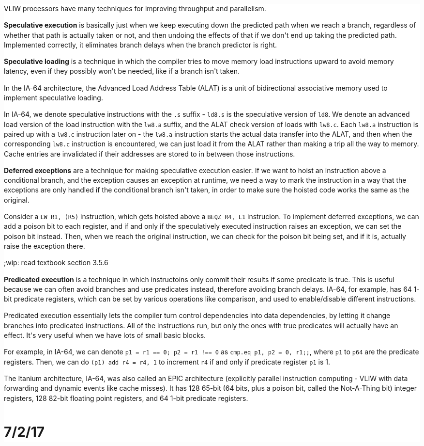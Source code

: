 VLIW processors have many techniques for improving throughput and parallelism.

**Speculative execution** is basically just when we keep executing down the predicted path when we reach a branch, regardless of whether that path is actually taken or not, and then undoing the effects of that if we don't end up taking the predicted path. Implemented correctly, it eliminates branch delays when the branch predictor is right.

**Speculative loading** is a technique in which the compiler tries to move memory load instructions upward to avoid memory latency, even if they possibly won't be needed, like if a branch isn't taken.

In the IA-64 architecture, the Advanced Load Address Table (ALAT) is a unit of bidirectional associative memory used to implement speculative loading.

In IA-64, we denote speculative instructions with the `.s` suffix - `ld8.s` is the speculative version of `ld8`. We denote an advanced load version of the load instruction with the `lw8.a` suffix, and the ALAT check version of loads with `lw8.c`. Each `lw8.a` instruction is paired up with a `lw8.c` instruction later on - the `lw8.a` instruction starts the actual data transfer into the ALAT, and then when the corresponding `lw8.c` instruction is encountered, we can just load it from the ALAT rather than making a trip all the way to memory. Cache entries are invalidated if their addresses are stored to in between those instructions.

**Deferred exceptions** are a technique for making speculative execution easier. If we want to hoist an instruction above a conditional branch, and the exception causes an exception at runtime, we need a way to mark the instruction in a way that the exceptions are only handled if the conditional branch isn't taken, in order to make sure the hoisted code works the same as the original.

Consider a `LW R1, (R5)` instruction, which gets hoisted above a `BEQZ R4, L1` instrucion. To implement deferred exceptions, we can add a poison bit to each register, and if and only if the speculatively executed instruction raises an exception, we can set the poison bit instead. Then, when we reach the original instruction, we can check for the poison bit being set, and if it is, actually raise the exception there.

;wip: read textbook section 3.5.6

**Predicated execution** is a technique in which instructoins only commit their results if some predicate is true. This is useful because we can often avoid branches and use predicates instead, therefore avoiding branch delays. IA-64, for example, has 64 1-bit predicate registers, which can be set by various operations like comparison, and used to enable/disable different instructions.

Predicated execution essentially lets the compiler turn control dependencies into data dependencies, by letting it change branches into predicated instructions. All of the instructions run, but only the ones with true predicates will actually have an effect. It's very useful when we have lots of small basic blocks.

For example, in IA-64, we can denote `p1 = r1 == 0; p2 = r1 !== 0` as `cmp.eq p1, p2 = 0, r1;;`, where `p1` to `p64` are the predicate registers. Then, we can do `(p1) add r4 = r4, 1` to increment `r4` if and only if predicate register `p1` is 1.

The Itanium architecture, IA-64, was also called an EPIC architecture (explicitly parallel instruction computing - VLIW with data forwarding and dynamic events like cache misses). It has 128 65-bit (64 bits, plus a poison bit, called the Not-A-Thing bit) integer registers, 128 82-bit floating point registers, and 64 1-bit predicate registers.

# 7/2/17
